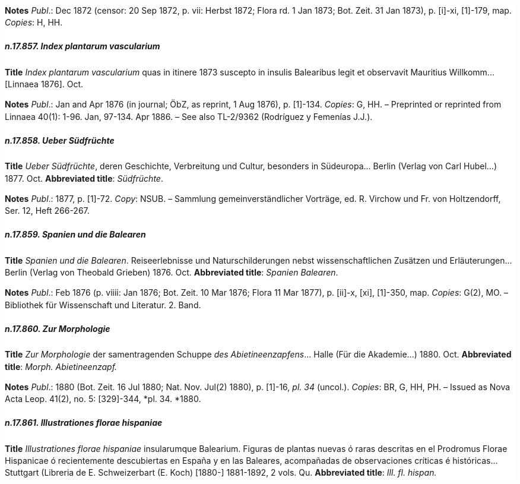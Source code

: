 **Notes**
*Publ*.: Dec 1872 (censor: 20 Sep 1872, p. vii: Herbst 1872; Flora rd. 1 Jan 1873; Bot. Zeit. 31 Jan 1873), p. \[i\]-xi, \[1\]-179, map. *Copies*: H, HH.

##### n.17.857. Index plantarum vascularium

**Title**
*Index plantarum vascularium* quas in itinere 1873 suscepto in insulis Balearibus legit et observavit Mauritius Willkomm... \[Linnaea 1876\]. Oct.

**Notes**
*Publ*.: Jan and Apr 1876 (in journal; ÖbZ, as reprint, 1 Aug 1876), p. \[1\]-134. *Copies*: G, HH. – Preprinted or reprinted from Linnaea 40(1): 1-96. Jan, 97-134. Apr 1886. – See also TL-2/9362 (Rodríguez y Femenías J.J.).

##### n.17.858. Ueber Südfrüchte

**Title**
*Ueber Südfrüchte*, deren Geschichte, Verbreitung und Cultur, besonders in Südeuropa... Berlin (Verlag von Carl Hubel...) 1877. Oct.
**Abbreviated title**: *Südfrüchte*.

**Notes**
*Publ*.: 1877, p. \[1\]-72. *Copy*: NSUB. – Sammlung gemeinverständlicher Vorträge, ed. R. Virchow und Fr. von Holtzendorff, Ser. 12, Heft 266-267.

##### n.17.859. Spanien und die Balearen

**Title**
*Spanien und die Balearen*. Reiseerlebnisse und Naturschilderungen nebst wissenschaftlichen Zusätzen und Erläuterungen... Berlin (Verlag von Theobald Grieben) 1876. Oct.
**Abbreviated title**: *Spanien Balearen*.

**Notes**
*Publ*.: Feb 1876 (p. viiii: Jan 1876; Bot. Zeit. 10 Mar 1876; Flora 11 Mar 1877), p. \[ii\]-x, \[xi\], \[1\]-350, map. *Copies*: G(2), MO. – Bibliothek für Wissenschaft und Literatur. 2. Band.

##### n.17.860. Zur Morphologie

**Title**
*Zur Morphologie* der samentragenden Schuppe *des Abietineenzapfens*... Halle (Für die Akademie...) 1880. Oct.
**Abbreviated title**: *Morph. Abietineenzapf.*

**Notes**
*Publ*.: 1880 (Bot. Zeit. 16 Jul 1880; Nat. Nov. Jul(2) 1880), p. \[1\]-16, *pl. 34* (uncol.).
*Copies*: BR, G, HH, PH. – Issued as Nova Acta Leop. 41(2), no. 5: \[329\]-344, *pl. 34. *1880.

##### n.17.861. Illustrationes florae hispaniae

**Title**
*Illustrationes florae hispaniae* insularumque Balearium. Figuras de plantas nuevas ó raras descritas en el Prodromus Florae Hispanicae ó recientemente descubiertas en España y en las Baleares, acompañadas de observaciones críticas é históricas... Stuttgart (Libreria de E. Schweizerbart (E. Koch) \[1880-\] 1881-1892, 2 vols. Qu.
**Abbreviated title**: *Ill. fl. hispan.*
